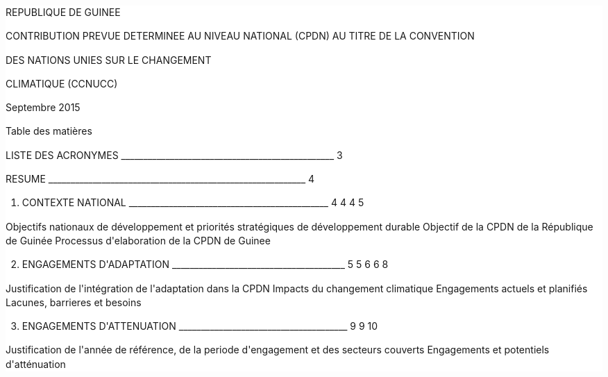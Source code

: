 <meta http-equiv='Content-Type' content='text/html; charset=utf-8'> 

 

 

 

 

 

 

 

 

 

 

REPUBLIQUE DE GUINEE  

CONTRIBUTION PREVUE DETERMINEE AU NIVEAU 
NATIONAL (CPDN) AU TITRE DE LA CONVENTION 

DES NATIONS UNIES SUR LE CHANGEMENT 

CLIMATIQUE (CCNUCC) 

 
 

 

Septembre 2015 

Table des matières 

LISTE DES ACRONYMES ________________________________________________  3 

RESUME __________________________________________________________  4 

1.  CONTEXTE NATIONAL  _____________________________________________  4 
4 
4 
5 

Objectifs nationaux de développement et priorités stratégiques de développement durable 
Objectif de la CPDN de la République de Guinée 
Processus d'elaboration de la CPDN de Guinee 

2.  ENGAGEMENTS D'ADAPTATION _______________________________________  5 
5 
6 
6 
8 

Justification de l'intégration de l'adaptation dans la CPDN 
Impacts du changement climatique 
Engagements actuels et planifiés 
Lacunes, barrieres et besoins 

3.  ENGAGEMENTS D'ATTENUATION  ______________________________________  9 
9 
10 

Justification de l'année de référence, de la periode d'engagement et des secteurs couverts 
Engagements et potentiels d'atténuation 
